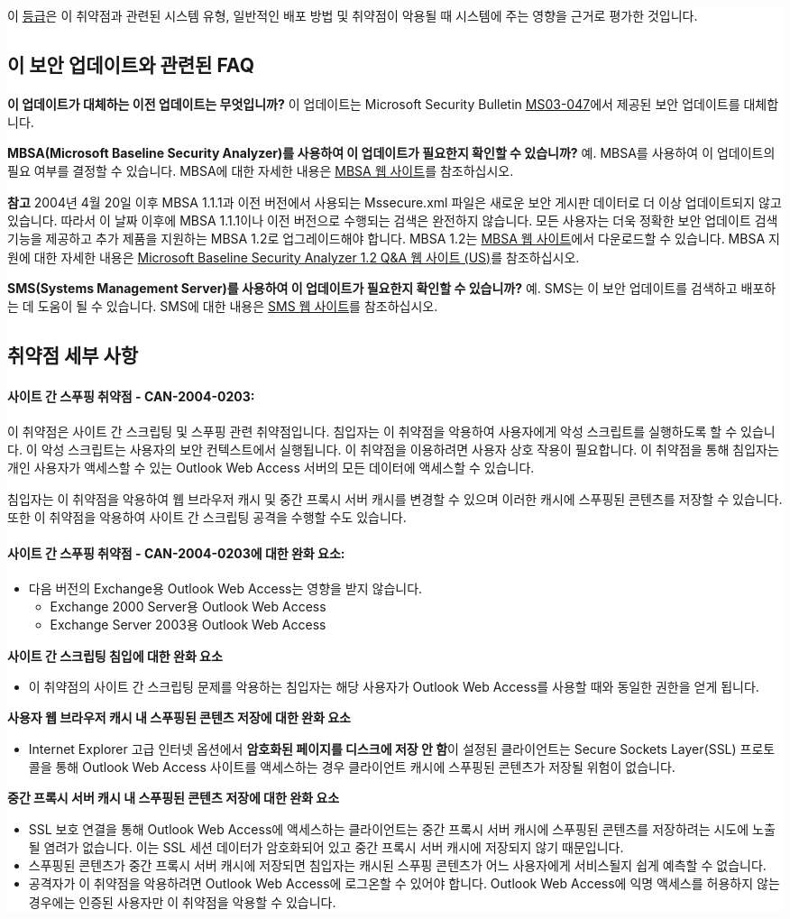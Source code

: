 이 [등급](http://www.microsoft.com/korea/technet/security/policy/rating.asp)은 이 취약점과 관련된 시스템 유형, 일반적인 배포 방법 및 취약점이 악용될 때 시스템에 주는 영향을 근거로 평가한 것입니다.

이 보안 업데이트와 관련된 FAQ
-----------------------------

<span></span>
**이 업데이트가 대체하는 이전 업데이트는 무엇입니까?**
이 업데이트는 Microsoft Security Bulletin [MS03-047](http://www.microsoft.com/korea/technet/security/bulletin/ms03-047.asp)에서 제공된 보안 업데이트를 대체합니다.

**MBSA(Microsoft Baseline Security Analyzer)를 사용하여 이 업데이트가 필요한지 확인할 수 있습니까?**
예. MBSA를 사용하여 이 업데이트의 필요 여부를 결정할 수 있습니다. MBSA에 대한 자세한 내용은 [MBSA 웹 사이트](http://www.microsoft.com/korea/technet/security/tools/mbsahome.asp)를 참조하십시오.

**참고** 2004년 4월 20일 이후 MBSA 1.1.1과 이전 버전에서 사용되는 Mssecure.xml 파일은 새로운 보안 게시판 데이터로 더 이상 업데이트되지 않고 있습니다. 따라서 이 날짜 이후에 MBSA 1.1.1이나 이전 버전으로 수행되는 검색은 완전하지 않습니다. 모든 사용자는 더욱 정확한 보안 업데이트 검색 기능을 제공하고 추가 제품을 지원하는 MBSA 1.2로 업그레이드해야 합니다. MBSA 1.2는 [MBSA 웹 사이트](http://www.microsoft.com/korea/technet/security/tools/mbsahome.asp)에서 다운로드할 수 있습니다. MBSA 지원에 대한 자세한 내용은 [Microsoft Baseline Security Analyzer 1.2 Q&A 웹 사이트 (US)](http://www.microsoft.com/technet/security/tools/mbsaqa.mspx)를 참조하십시오.

**SMS(Systems Management Server)를 사용하여 이 업데이트가 필요한지 확인할 수 있습니까?**
예. SMS는 이 보안 업데이트를 검색하고 배포하는 데 도움이 될 수 있습니다. SMS에 대한 내용은 [SMS 웹 사이트](http://www.microsoft.com/korea/smserver/default.asp)를 참조하십시오.

취약점 세부 사항
----------------

<span></span>
#### 사이트 간 스푸핑 취약점 - CAN-2004-0203:

이 취약점은 사이트 간 스크립팅 및 스푸핑 관련 취약점입니다. 침입자는 이 취약점을 악용하여 사용자에게 악성 스크립트를 실행하도록 할 수 있습니다. 이 악성 스크립트는 사용자의 보안 컨텍스트에서 실행됩니다. 이 취약점을 이용하려면 사용자 상호 작용이 필요합니다. 이 취약점을 통해 침입자는 개인 사용자가 액세스할 수 있는 Outlook Web Access 서버의 모든 데이터에 액세스할 수 있습니다.

침입자는 이 취약점을 악용하여 웹 브라우저 캐시 및 중간 프록시 서버 캐시를 변경할 수 있으며 이러한 캐시에 스푸핑된 콘텐츠를 저장할 수 있습니다. 또한 이 취약점을 악용하여 사이트 간 스크립팅 공격을 수행할 수도 있습니다.

#### 사이트 간 스푸핑 취약점 - CAN-2004-0203에 대한 완화 요소:

-   다음 버전의 Exchange용 Outlook Web Access는 영향을 받지 않습니다.
    -   Exchange 2000 Server용 Outlook Web Access
    -   Exchange Server 2003용 Outlook Web Access

**사이트 간 스크립팅 침입에 대한 완화 요소**

-   이 취약점의 사이트 간 스크립팅 문제를 악용하는 침입자는 해당 사용자가 Outlook Web Access를 사용할 때와 동일한 권한을 얻게 됩니다.

**사용자 웹 브라우저 캐시 내 스푸핑된 콘텐츠 저장에 대한 완화 요소**

-   Internet Explorer 고급 인터넷 옵션에서 **암호화된 페이지를 디스크에 저장 안 함**이 설정된 클라이언트는 Secure Sockets Layer(SSL) 프로토콜을 통해 Outlook Web Access 사이트를 액세스하는 경우 클라이언트 캐시에 스푸핑된 콘텐츠가 저장될 위험이 없습니다.

**중간 프록시 서버 캐시 내 스푸핑된 콘텐츠 저장에 대한 완화 요소**

-   SSL 보호 연결을 통해 Outlook Web Access에 액세스하는 클라이언트는 중간 프록시 서버 캐시에 스푸핑된 콘텐츠를 저장하려는 시도에 노출될 염려가 없습니다. 이는 SSL 세션 데이터가 암호화되어 있고 중간 프록시 서버 캐시에 저장되지 않기 때문입니다.
-   스푸핑된 콘텐츠가 중간 프록시 서버 캐시에 저장되면 침입자는 캐시된 스푸핑 콘텐츠가 어느 사용자에게 서비스될지 쉽게 예측할 수 없습니다.
-   공격자가 이 취약점을 악용하려면 Outlook Web Access에 로그온할 수 있어야 합니다. Outlook Web Access에 익명 액세스를 허용하지 않는 경우에는 인증된 사용자만 이 취약점을 악용할 수 있습니다.
